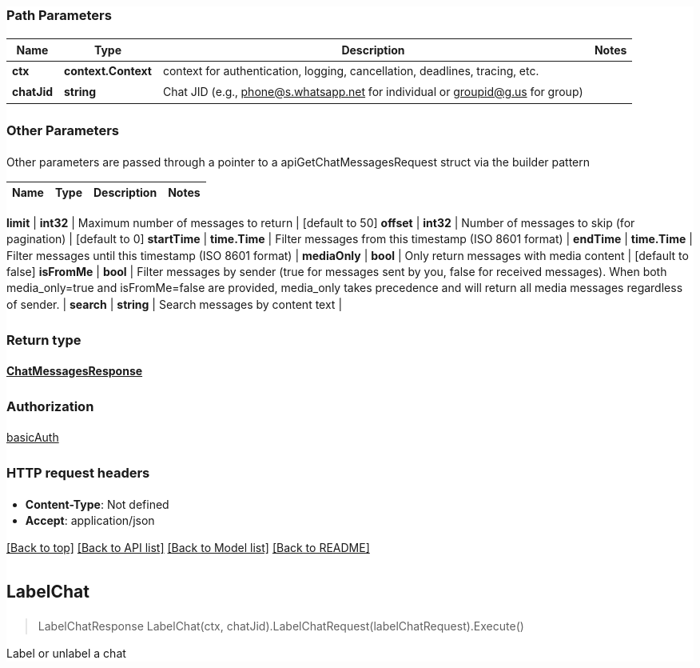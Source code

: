 ```go
```

### Path Parameters


Name | Type | Description  | Notes
------------- | ------------- | ------------- | -------------
**ctx** | **context.Context** | context for authentication, logging, cancellation, deadlines, tracing, etc.
**chatJid** | **string** | Chat JID (e.g., phone@s.whatsapp.net for individual or groupid@g.us for group) | 

### Other Parameters

Other parameters are passed through a pointer to a apiGetChatMessagesRequest struct via the builder pattern


Name | Type | Description  | Notes
------------- | ------------- | ------------- | -------------

 **limit** | **int32** | Maximum number of messages to return | [default to 50]
 **offset** | **int32** | Number of messages to skip (for pagination) | [default to 0]
 **startTime** | **time.Time** | Filter messages from this timestamp (ISO 8601 format) | 
 **endTime** | **time.Time** | Filter messages until this timestamp (ISO 8601 format) | 
 **mediaOnly** | **bool** | Only return messages with media content | [default to false]
 **isFromMe** | **bool** | Filter messages by sender (true for messages sent by you, false for received messages). When both media_only&#x3D;true and isFromMe&#x3D;false are provided, media_only takes precedence and will return all media messages regardless of sender. | 
 **search** | **string** | Search messages by content text | 

### Return type

[**ChatMessagesResponse**](ChatMessagesResponse.md)

### Authorization

[basicAuth](../README.md#basicAuth)

### HTTP request headers

- **Content-Type**: Not defined
- **Accept**: application/json

[[Back to top]](#) [[Back to API list]](../README.md#documentation-for-api-endpoints)
[[Back to Model list]](../README.md#documentation-for-models)
[[Back to README]](../README.md)


## LabelChat

> LabelChatResponse LabelChat(ctx, chatJid).LabelChatRequest(labelChatRequest).Execute()

Label or unlabel a chat
